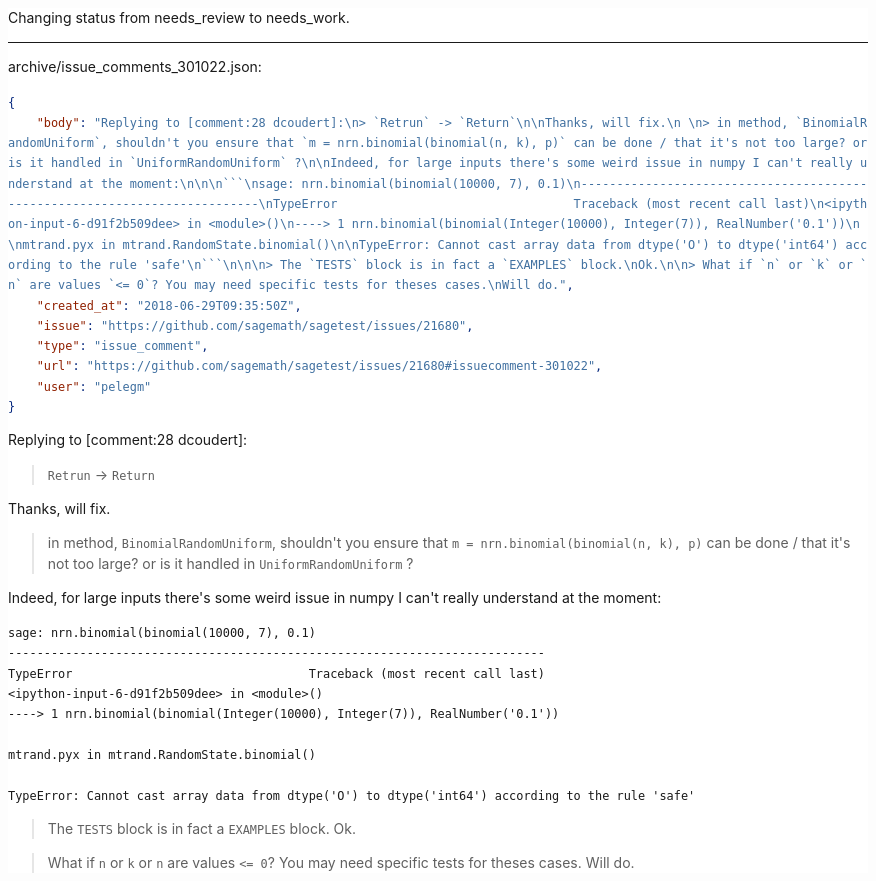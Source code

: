 Changing status from needs_review to needs_work.



---

archive/issue_comments_301022.json:
```json
{
    "body": "Replying to [comment:28 dcoudert]:\n> `Retrun` -> `Return`\n\nThanks, will fix.\n \n> in method, `BinomialRandomUniform`, shouldn't you ensure that `m = nrn.binomial(binomial(n, k), p)` can be done / that it's not too large? or is it handled in `UniformRandomUniform` ?\n\nIndeed, for large inputs there's some weird issue in numpy I can't really understand at the moment:\n\n\n```\nsage: nrn.binomial(binomial(10000, 7), 0.1)\n---------------------------------------------------------------------------\nTypeError                                 Traceback (most recent call last)\n<ipython-input-6-d91f2b509dee> in <module>()\n----> 1 nrn.binomial(binomial(Integer(10000), Integer(7)), RealNumber('0.1'))\n\nmtrand.pyx in mtrand.RandomState.binomial()\n\nTypeError: Cannot cast array data from dtype('O') to dtype('int64') according to the rule 'safe'\n```\n\n\n> The `TESTS` block is in fact a `EXAMPLES` block.\nOk.\n\n> What if `n` or `k` or `n` are values `<= 0`? You may need specific tests for theses cases.\nWill do.",
    "created_at": "2018-06-29T09:35:50Z",
    "issue": "https://github.com/sagemath/sagetest/issues/21680",
    "type": "issue_comment",
    "url": "https://github.com/sagemath/sagetest/issues/21680#issuecomment-301022",
    "user": "pelegm"
}
```

Replying to [comment:28 dcoudert]:
> `Retrun` -> `Return`

Thanks, will fix.
 
> in method, `BinomialRandomUniform`, shouldn't you ensure that `m = nrn.binomial(binomial(n, k), p)` can be done / that it's not too large? or is it handled in `UniformRandomUniform` ?

Indeed, for large inputs there's some weird issue in numpy I can't really understand at the moment:


```
sage: nrn.binomial(binomial(10000, 7), 0.1)
---------------------------------------------------------------------------
TypeError                                 Traceback (most recent call last)
<ipython-input-6-d91f2b509dee> in <module>()
----> 1 nrn.binomial(binomial(Integer(10000), Integer(7)), RealNumber('0.1'))

mtrand.pyx in mtrand.RandomState.binomial()

TypeError: Cannot cast array data from dtype('O') to dtype('int64') according to the rule 'safe'
```


> The `TESTS` block is in fact a `EXAMPLES` block.
Ok.

> What if `n` or `k` or `n` are values `<= 0`? You may need specific tests for theses cases.
Will do.
